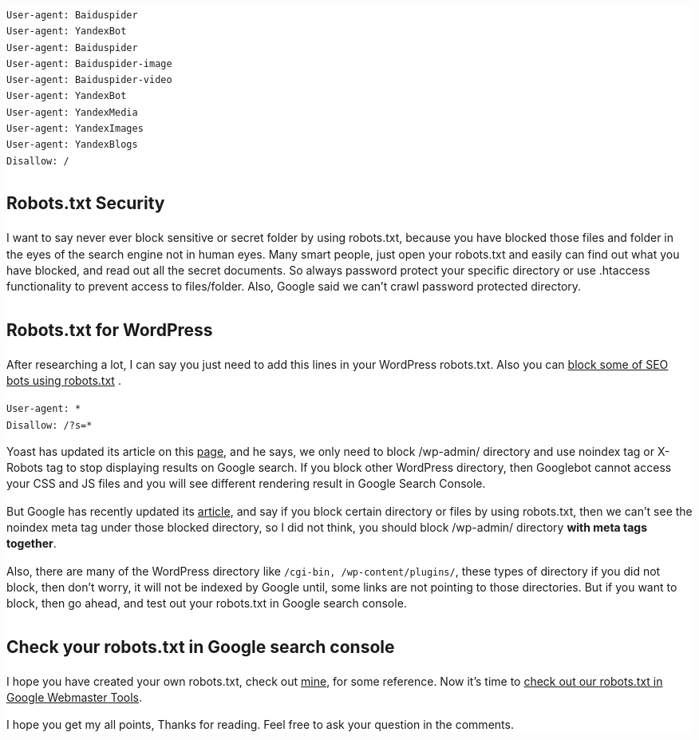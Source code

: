     User-agent: Baiduspider   
    User-agent: YandexBot
    User-agent: Baiduspider
    User-agent: Baiduspider-image
    User-agent: Baiduspider-video
    User-agent: YandexBot
    User-agent: YandexMedia
    User-agent: YandexImages
    User-agent: YandexBlogs
    Disallow: /



## Robots.txt Security ##

I want to say never ever block sensitive or secret folder by using robots.txt, because you have blocked those files and folder in the eyes of the search engine not in human eyes. Many smart people, just open your robots.txt and easily can find out what you have blocked, and read out all the secret documents. So always password protect your specific directory or use .htaccess functionality to prevent access to files/folder. Also, Google said we can’t crawl password protected directory.

## Robots.txt for WordPress ##
After researching a lot, I can say you just need to add this lines in your WordPress robots.txt. Also you can [block some of SEO bots using robots.txt](/block-seo-bots-in-robots-txt/ "Block SEO Bots") .

    User-agent: *
    Disallow: /?s=*

Yoast has updated its article on this  <a href="https://yoast.com/wordpress-robots-txt-example/" rel="nofollow" target="_blank" >page</a>, and he says, we only need to block /wp-admin/ directory and use noindex tag or X-Robots tag to stop displaying results on Google search. If you block other WordPress directory, then Googlebot cannot access your CSS and JS files and you will see different rendering result in Google Search Console.

But Google has recently updated its  <a href="https://support.google.com/webmasters/answer/93710?hl=en" rel="nofollow" target="_blank">article</a>, and say if you block certain directory or files by using robots.txt, then we can’t see the noindex meta tag under those blocked directory, so I did not think, you should block /wp-admin/ directory **with meta tags together**. 

Also, there are many of the WordPress directory like  `/cgi-bin, /wp-content/plugins/`, these types of directory if you did not block, then don’t worry, it will not be indexed by Google until, some links are not pointing to those directories. But if you want to block, then go ahead, and test out your robots.txt in Google search console.

## Check your robots.txt in Google search console ##
I hope you have created your own robots.txt, check out  <a href="https://www.goyllo.com/robots.txt" target="_blank">mine</a>, for some reference. Now it’s time to  <a href="https://www.google.com/webmasters/tools/robots-testing-tool" rel="nofollow" target="_blank">check out our robots.txt in Google Webmaster Tools</a>.

I hope you get my all points, Thanks for reading. Feel free to ask your question in the comments.
